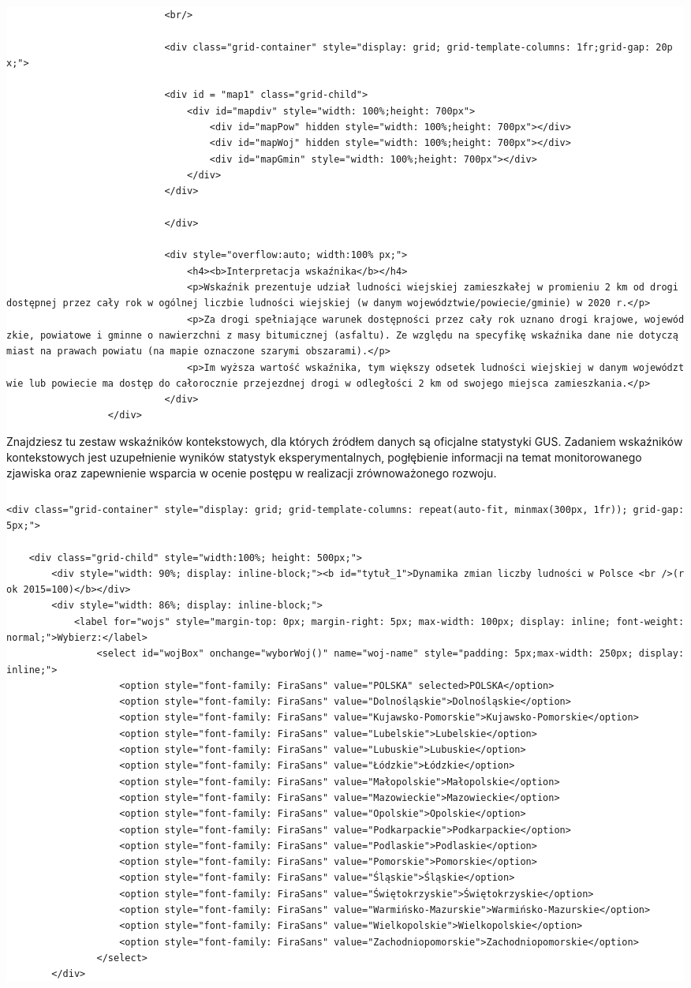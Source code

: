 								<br/>

								<div class="grid-container" style="display: grid; grid-template-columns: 1fr;grid-gap: 20px;">

								<div id = "map1" class="grid-child">
									<div id="mapdiv" style="width: 100%;height: 700px">
										<div id="mapPow" hidden style="width: 100%;height: 700px"></div>
										<div id="mapWoj" hidden style="width: 100%;height: 700px"></div>
										<div id="mapGmin" style="width: 100%;height: 700px"></div>
									</div>
								</div>

								</div>

								<div style="overflow:auto; width:100% px;">
									<h4><b>Interpretacja wskaźnika</b></h4>
									<p>Wskaźnik prezentuje udział ludności wiejskiej zamieszkałej w promieniu 2 km od drogi dostępnej przez cały rok w ogólnej liczbie ludności wiejskiej (w danym województwie/powiecie/gminie) w 2020 r.</p>
									<p>Za drogi spełniające warunek dostępności przez cały rok uznano drogi krajowe, wojewódzkie, powiatowe i gminne o nawierzchni z masy bitumicznej (asfaltu). Ze względu na specyfikę wskaźnika dane nie dotyczą miast na prawach powiatu (na mapie oznaczone szarymi obszarami).</p>
									<p>Im wyższa wartość wskaźnika, tym większy odsetek ludności wiejskiej w danym województwie lub powiecie ma dostęp do całorocznie przejezdnej drogi w odległości 2 km od swojego miejsca zamieszkania.</p>
								</div>
					  </div>


<div role="tabpanel" class="tab-pane" id="dashboard" style="scroll-margin-top: 500px;">



<p style="margin-bottom: 24px;">Znajdziesz tu zestaw wskaźników kontekstowych, dla których źródłem danych są oficjalne statystyki GUS. Zadaniem wskaźników kontekstowych jest uzupełnienie wyników statystyk eksperymentalnych, pogłębienie informacji na temat monitorowanego zjawiska oraz zapewnienie wsparcia w ocenie postępu w realizacji zrównoważonego rozwoju.</p>

	<div class="grid-container" style="display: grid; grid-template-columns: repeat(auto-fit, minmax(300px, 1fr)); grid-gap: 5px;">

		<div class="grid-child" style="width:100%; height: 500px;">
			<div style="width: 90%; display: inline-block;"><b id="tytuł_1">Dynamika zmian liczby ludności w Polsce <br />(rok 2015=100)</b></div>
			<div style="width: 86%; display: inline-block;">
				<label for="wojs" style="margin-top: 0px; margin-right: 5px; max-width: 100px; display: inline; font-weight: normal;">Wybierz:</label>
					<select id="wojBox" onchange="wyborWoj()" name="woj-name" style="padding: 5px;max-width: 250px; display: inline;">
						<option style="font-family: FiraSans" value="POLSKA" selected>POLSKA</option>
						<option style="font-family: FiraSans" value="Dolnośląskie">Dolnośląskie</option>
						<option style="font-family: FiraSans" value="Kujawsko-Pomorskie">Kujawsko-Pomorskie</option>
						<option style="font-family: FiraSans" value="Lubelskie">Lubelskie</option>
						<option style="font-family: FiraSans" value="Lubuskie">Lubuskie</option>
						<option style="font-family: FiraSans" value="Łódzkie">Łódzkie</option>
						<option style="font-family: FiraSans" value="Małopolskie">Małopolskie</option>
						<option style="font-family: FiraSans" value="Mazowieckie">Mazowieckie</option>
						<option style="font-family: FiraSans" value="Opolskie">Opolskie</option>
						<option style="font-family: FiraSans" value="Podkarpackie">Podkarpackie</option>
						<option style="font-family: FiraSans" value="Podlaskie">Podlaskie</option>
						<option style="font-family: FiraSans" value="Pomorskie">Pomorskie</option>
						<option style="font-family: FiraSans" value="Śląskie">Śląskie</option>
						<option style="font-family: FiraSans" value="Świętokrzyskie">Świętokrzyskie</option>
						<option style="font-family: FiraSans" value="Warmińsko-Mazurskie">Warmińsko-Mazurskie</option>
						<option style="font-family: FiraSans" value="Wielkopolskie">Wielkopolskie</option>
						<option style="font-family: FiraSans" value="Zachodniopomorskie">Zachodniopomorskie</option>
					</select>
			</div>